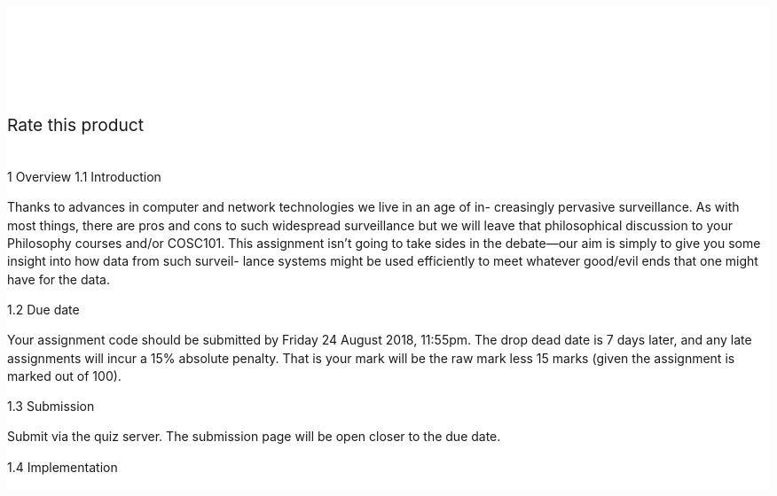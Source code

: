 <div class="kksr-stars-active" style="width: 0px;">
            <div class="kksr-star" style="padding-right: 4px">


<div class="kksr-icon" style="width: 24px; height: 24px;"></div>
        </div>
            <div class="kksr-star" style="padding-right: 4px">


<div class="kksr-icon" style="width: 24px; height: 24px;"></div>
        </div>
            <div class="kksr-star" style="padding-right: 4px">


<div class="kksr-icon" style="width: 24px; height: 24px;"></div>
        </div>
            <div class="kksr-star" style="padding-right: 4px">


<div class="kksr-icon" style="width: 24px; height: 24px;"></div>
        </div>
            <div class="kksr-star" style="padding-right: 4px">


<div class="kksr-icon" style="width: 24px; height: 24px;"></div>
        </div>
    </div>
</div>


<div class="kksr-legend" style="font-size: 19.2px;">
            <span class="kksr-muted">Rate this product</span>
    </div>
    </div>
<div class="page" title="Page 1">
<div class="layoutArea">
<div class="column">
&nbsp;

1 Overview 1.1 Introduction

Thanks to advances in computer and network technologies we live in an age of in- creasingly pervasive surveillance. As with most things, there are pros and cons to such widespread surveillance but we will leave that philosophical discussion to your Philosophy courses and/or COSC101. This assignment isn’t going to take sides in the debate—our aim is simply to give you some insight into how data from such surveil- lance systems might be used efficiently to meet whatever good/evil ends that one might have for the data.

1.2 Due date

Your assignment code should be submitted by Friday 24 August 2018, 11:55pm. The drop dead date is 7 days later, and any late assignments will incur a 15% absolute penalty. That is your mark will be the raw mark less 15 marks (given the assignment is marked out of 100).

1.3 Submission

Submit via the quiz server. The submission page will be open closer to the due date.

1.4 Implementation
